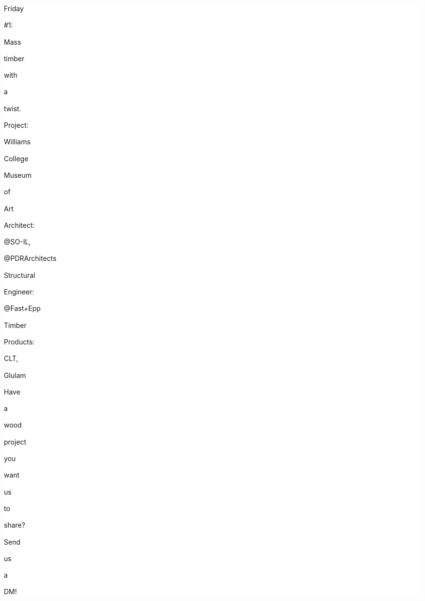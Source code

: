 Friday
 
#1:
 
Mass
 
timber
 
with
 
a
 
twist.
 
 
 
Project:
 
Williams
 
College
 
Museum
 
of
 
Art
 
Architect:
 
@SO-IL,
 
@PDRArchitects
 
Structural
 
Engineer:
 
@Fast+Epp
 
Timber
 
Products:
 
CLT,
 
Glulam
 
Have
 
a
 
wood
 
project
 
you
 
want
 
us
 
to
 
share?
 
Send
 
us
 
a
 
DM!
 
 
 
